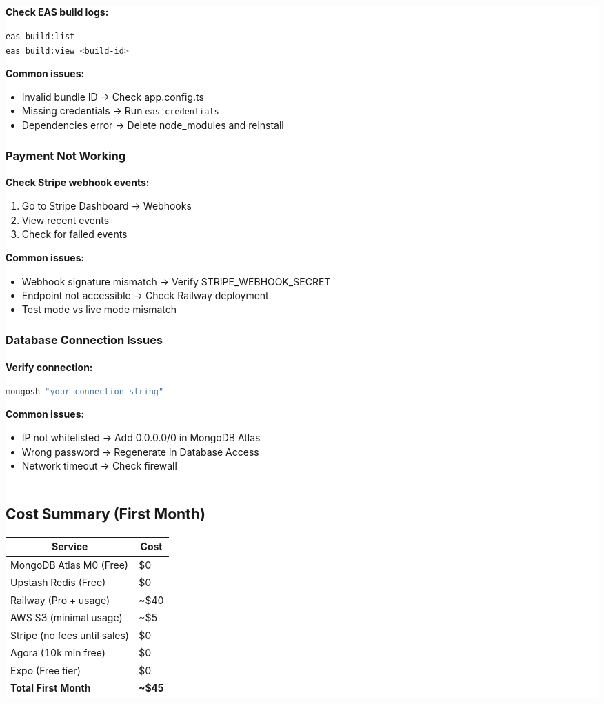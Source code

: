 **Check EAS build logs:**
```bash
eas build:list
eas build:view <build-id>
```

**Common issues:**
- Invalid bundle ID → Check app.config.ts
- Missing credentials → Run `eas credentials`
- Dependencies error → Delete node_modules and reinstall

### Payment Not Working

**Check Stripe webhook events:**
1. Go to Stripe Dashboard → Webhooks
2. View recent events
3. Check for failed events

**Common issues:**
- Webhook signature mismatch → Verify STRIPE_WEBHOOK_SECRET
- Endpoint not accessible → Check Railway deployment
- Test mode vs live mode mismatch

### Database Connection Issues

**Verify connection:**
```bash
mongosh "your-connection-string"
```

**Common issues:**
- IP not whitelisted → Add 0.0.0.0/0 in MongoDB Atlas
- Wrong password → Regenerate in Database Access
- Network timeout → Check firewall

---

## Cost Summary (First Month)

| Service | Cost |
|---------|------|
| MongoDB Atlas M0 (Free) | $0 |
| Upstash Redis (Free) | $0 |
| Railway (Pro + usage) | ~$40 |
| AWS S3 (minimal usage) | ~$5 |
| Stripe (no fees until sales) | $0 |
| Agora (10k min free) | $0 |
| Expo (Free tier) | $0 |
| **Total First Month** | **~$45** |
